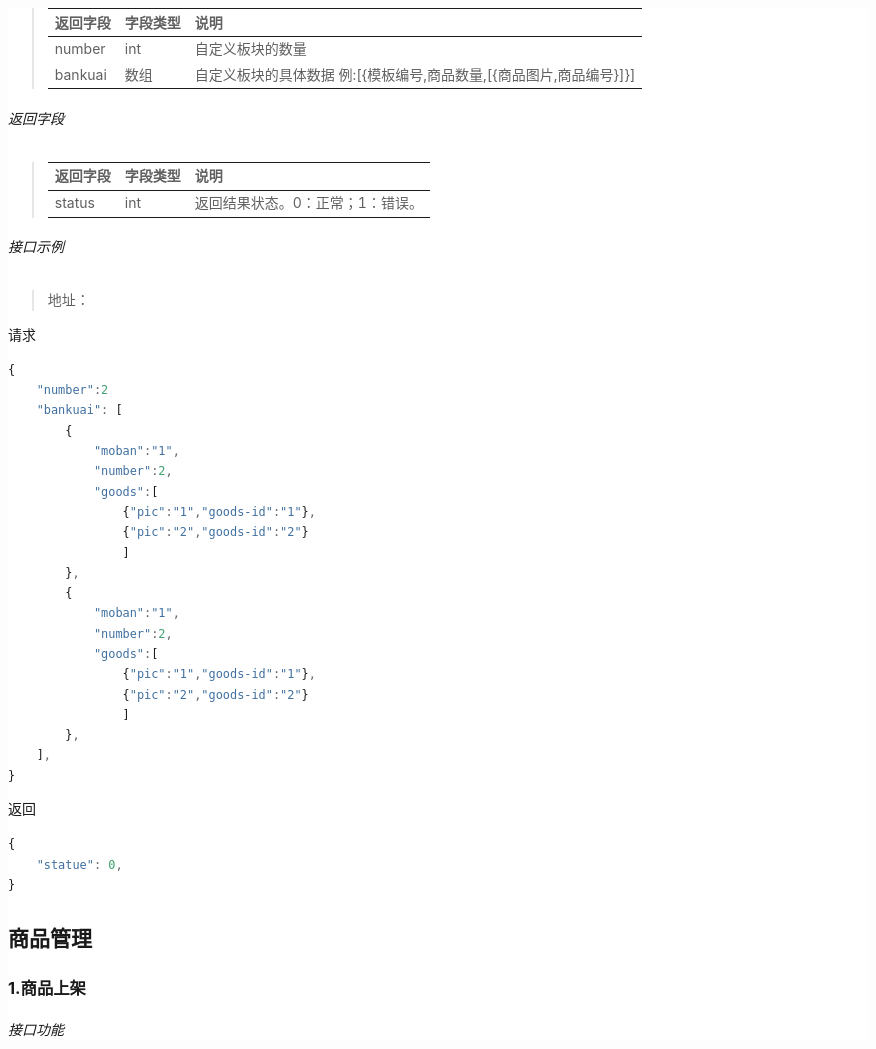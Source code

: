 > | 返回字段 | 字段类型 | 说明                                                                |
> | :------- | :------- | :------------------------------------------------------------------ |
> | number   | int      | 自定义板块的数量                                                    |
> | bankuai  | 数组     | 自定义板块的具体数据 例:[{模板编号,商品数量,[{商品图片,商品编号}]}] |

###### 返回字段

> | 返回字段 | 字段类型 | 说明                             |
> | :------- | :------- | :------------------------------- |
> | status   | int      | 返回结果状态。0：正常；1：错误。 |

###### 接口示例

> 地址：

请求

```javascript
{
    "number":2
    "bankuai": [
        {
            "moban":"1",
            "number":2,
            "goods":[
                {"pic":"1","goods-id":"1"},
                {"pic":"2","goods-id":"2"}
                ]
        },
        {
            "moban":"1",
            "number":2,
            "goods":[
                {"pic":"1","goods-id":"1"},
                {"pic":"2","goods-id":"2"}
                ]
        },
    ],
}
```

返回

```javascript
{
    "statue": 0,
}
```

## 商品管理

### 1.商品上架

###### 接口功能
